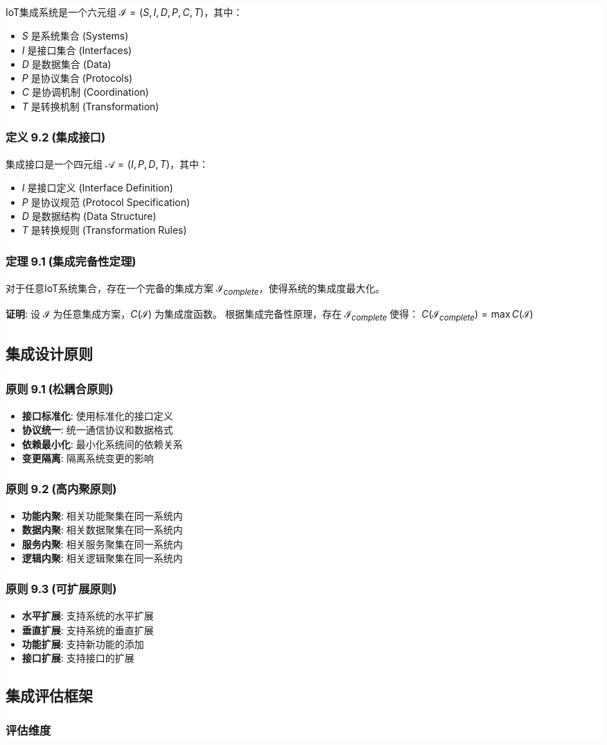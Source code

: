 IoT集成系统是一个六元组 $\mathcal{I} = (S, I, D, P, C, T)$，其中：

- $S$ 是系统集合 (Systems)
- $I$ 是接口集合 (Interfaces)
- $D$ 是数据集合 (Data)
- $P$ 是协议集合 (Protocols)
- $C$ 是协调机制 (Coordination)
- $T$ 是转换机制 (Transformation)

### 定义 9.2 (集成接口)

集成接口是一个四元组 $\mathcal{A} = (I, P, D, T)$，其中：

- $I$ 是接口定义 (Interface Definition)
- $P$ 是协议规范 (Protocol Specification)
- $D$ 是数据结构 (Data Structure)
- $T$ 是转换规则 (Transformation Rules)

### 定理 9.1 (集成完备性定理)

对于任意IoT系统集合，存在一个完备的集成方案 $\mathcal{I}_{complete}$，使得系统的集成度最大化。

**证明**:
设 $\mathcal{I}$ 为任意集成方案，$C(\mathcal{I})$ 为集成度函数。
根据集成完备性原理，存在 $\mathcal{I}_{complete}$ 使得：
$C(\mathcal{I}_{complete}) = \max C(\mathcal{I})$

## 集成设计原则

### 原则 9.1 (松耦合原则)

- **接口标准化**: 使用标准化的接口定义
- **协议统一**: 统一通信协议和数据格式
- **依赖最小化**: 最小化系统间的依赖关系
- **变更隔离**: 隔离系统变更的影响

### 原则 9.2 (高内聚原则)

- **功能内聚**: 相关功能聚集在同一系统内
- **数据内聚**: 相关数据聚集在同一系统内
- **服务内聚**: 相关服务聚集在同一系统内
- **逻辑内聚**: 相关逻辑聚集在同一系统内

### 原则 9.3 (可扩展原则)

- **水平扩展**: 支持系统的水平扩展
- **垂直扩展**: 支持系统的垂直扩展
- **功能扩展**: 支持新功能的添加
- **接口扩展**: 支持接口的扩展

## 集成评估框架

### 评估维度
